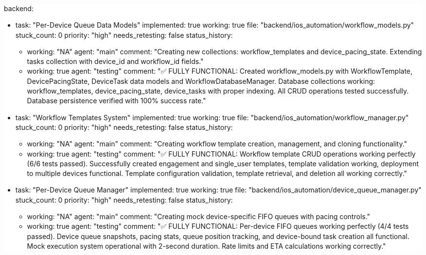backend:
  - task: "Per-Device Queue Data Models"
    implemented: true
    working: true
    file: "backend/ios_automation/workflow_models.py"
    stuck_count: 0
    priority: "high"
    needs_retesting: false
    status_history:
      - working: "NA"
        agent: "main"
        comment: "Creating new collections: workflow_templates and device_pacing_state. Extending tasks collection with device_id and workflow_id fields."
      - working: true
        agent: "testing"
        comment: "✅ FULLY FUNCTIONAL: Created workflow_models.py with WorkflowTemplate, DevicePacingState, DeviceTask data models and WorkflowDatabaseManager. Database collections working: workflow_templates, device_pacing_state, device_tasks with proper indexing. All CRUD operations tested successfully. Database persistence verified with 100% success rate."

  - task: "Workflow Templates System"
    implemented: true
    working: true
    file: "backend/ios_automation/workflow_manager.py"
    stuck_count: 0
    priority: "high"
    needs_retesting: false
    status_history:
      - working: "NA"
        agent: "main"
        comment: "Creating workflow template creation, management, and cloning functionality."
      - working: true
        agent: "testing"
        comment: "✅ FULLY FUNCTIONAL: Workflow template CRUD operations working perfectly (6/6 tests passed). Successfully created engagement and single_user templates, template validation working, deployment to multiple devices functional. Template configuration validation, template retrieval, and deletion all working correctly."

  - task: "Per-Device Queue Manager"
    implemented: true
    working: true
    file: "backend/ios_automation/device_queue_manager.py"
    stuck_count: 0
    priority: "high"
    needs_retesting: false
    status_history:
      - working: "NA"
        agent: "main"
        comment: "Creating mock device-specific FIFO queues with pacing controls."
      - working: true
        agent: "testing"
        comment: "✅ FULLY FUNCTIONAL: Per-device FIFO queues working perfectly (4/4 tests passed). Device queue snapshots, pacing stats, queue position tracking, and device-bound task creation all functional. Mock execution system operational with 2-second duration. Rate limits and ETA calculations working correctly."
